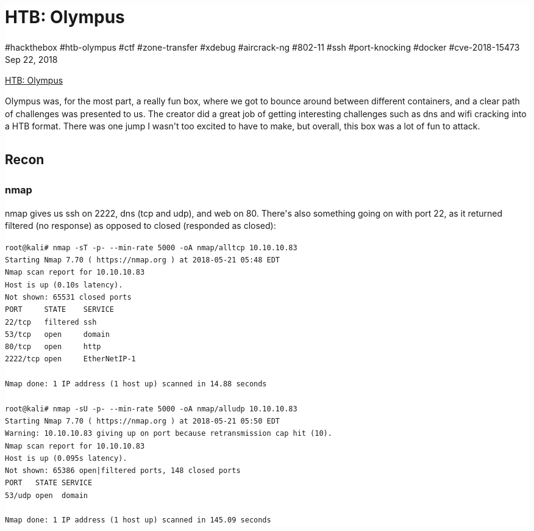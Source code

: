 

# HTB: Olympus

#hackthebox #htb-olympus #ctf #zone-transfer #xdebug #aircrack-ng
#802-11 #ssh #port-knocking #docker #cve-2018-15473 Sep 22, 2018






[HTB: Olympus](#)




Olympus was, for the most part, a really fun box, where we got to bounce
around between different containers, and a clear path of challenges was
presented to us. The creator did a great job of getting interesting
challenges such as dns and wifi cracking into a HTB format. There was
one jump I wasn't too excited to have to make, but overall, this box was
a lot of fun to attack.

## Recon

### nmap

nmap gives us ssh on 2222, dns (tcp and udp), and web on 80. There's
also something going on with port 22, as it returned filtered (no
response) as opposed to closed (responded as closed):



    root@kali# nmap -sT -p- --min-rate 5000 -oA nmap/alltcp 10.10.10.83
    Starting Nmap 7.70 ( https://nmap.org ) at 2018-05-21 05:48 EDT
    Nmap scan report for 10.10.10.83
    Host is up (0.10s latency).
    Not shown: 65531 closed ports
    PORT     STATE    SERVICE
    22/tcp   filtered ssh
    53/tcp   open     domain
    80/tcp   open     http
    2222/tcp open     EtherNetIP-1

    Nmap done: 1 IP address (1 host up) scanned in 14.88 seconds

    root@kali# nmap -sU -p- --min-rate 5000 -oA nmap/alludp 10.10.10.83
    Starting Nmap 7.70 ( https://nmap.org ) at 2018-05-21 05:50 EDT
    Warning: 10.10.10.83 giving up on port because retransmission cap hit (10).
    Nmap scan report for 10.10.10.83
    Host is up (0.095s latency).
    Not shown: 65386 open|filtered ports, 148 closed ports
    PORT   STATE SERVICE
    53/udp open  domain

    Nmap done: 1 IP address (1 host up) scanned in 145.09 seconds
